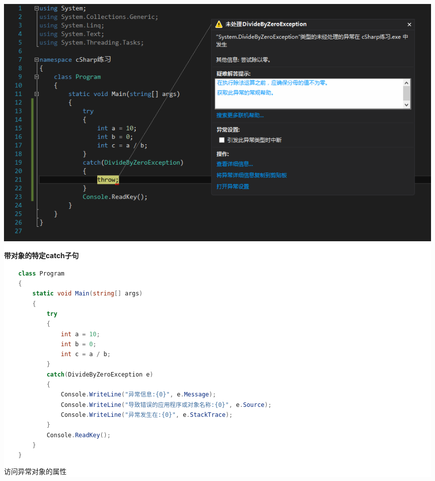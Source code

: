 ![](/image/cSharp/cSharp19.png)

**带对象的特定catch子句**
```csharp
    class Program
    {
        static void Main(string[] args)
        {
            try
            {
                int a = 10;
                int b = 0;
                int c = a / b;
            }
            catch(DivideByZeroException e)
            {
                Console.WriteLine("异常信息:{0}", e.Message);
                Console.WriteLine("导致错误的应用程序或对象名称:{0}", e.Source);
                Console.WriteLine("异常发生在:{0}", e.StackTrace);
            }
            Console.ReadKey();
        }
    }
```
访问异常对象的属性